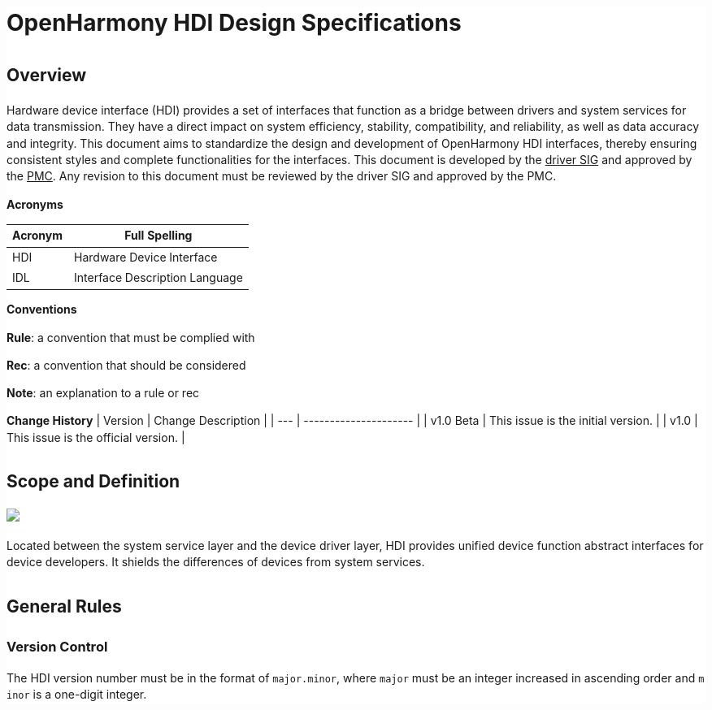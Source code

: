 # OpenHarmony HDI Design Specifications

## Overview

Hardware device interface (HDI) provides a set of interfaces that function as a bridge between drivers and system services for data transmission. They have a direct impact on system efficiency, stability, compatibility, and reliability, as well as data accuracy and integrity. This document aims to standardize the design and development of OpenHarmony HDI interfaces, thereby ensuring consistent styles and complete functionalities for the interfaces.
This document is developed by the [driver SIG](https://gitee.com/openharmony/community/blob/master/sig/sig_driver/sig_driver.md) and approved by the [PMC](https://gitee.com/link?target=https%3A%2F%2Fwww.openharmony.cn%2Fcommunity%2Fpmc%2F). Any revision to this document must be reviewed by the driver SIG and approved by the PMC.

**Acronyms**

| Acronym | Full Spelling                           |
| --- | ------------------------------ |
| HDI | Hardware Device Interface      |
| IDL | Interface Description Language |

**Conventions**

**Rule**: a convention that must be complied with

**Rec**: a convention that should be considered

**Note**: an explanation to a rule or rec

**Change History**
| Version | Change Description              |
| ---  | --------------------- |
| v1.0 Beta | This issue is the initial version.              |
| v1.0  | This issue is the official version.              |


## Scope and Definition

![](https://gitee.com/openharmony/docs/raw/master/en/design/figures/API-Category.png)

Located between the system service layer and the device driver layer, HDI provides unified device function abstract interfaces for device developers. It shields the differences of devices from system services.

## General Rules

### Version Control

The HDI version number must be in the format of `major.minor`, where `major` must be an integer increased in ascending order and `minor` is a one-digit integer.
